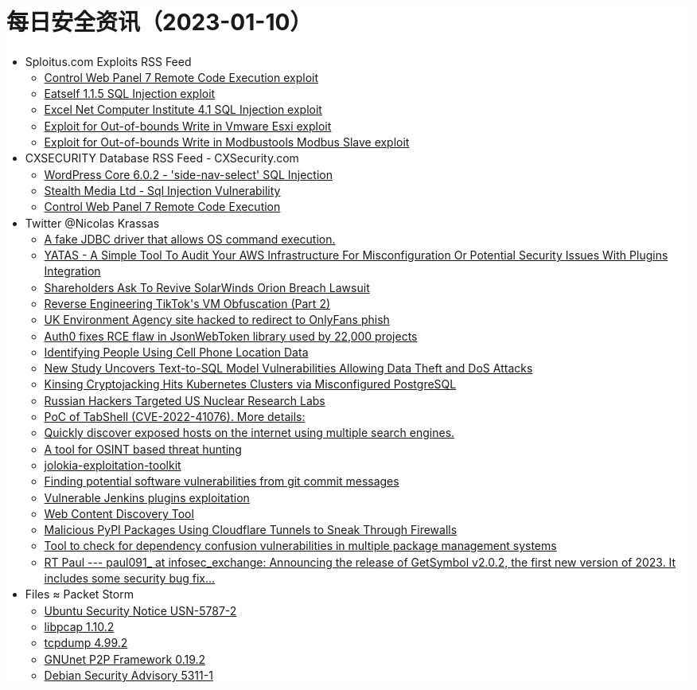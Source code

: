 # 每日安全资讯（2023-01-10）

- Sploitus.com Exploits RSS Feed
  - [Control Web Panel 7 Remote Code Execution exploit](https://sploitus.com/exploit?id=PACKETSTORM:170388&utm_source=rss&utm_medium=rss)
  - [Eatself 1.1.5 SQL Injection exploit](https://sploitus.com/exploit?id=PACKETSTORM:170391&utm_source=rss&utm_medium=rss)
  - [Excel Net Computer Institute 4.1 SQL Injection exploit](https://sploitus.com/exploit?id=PACKETSTORM:170390&utm_source=rss&utm_medium=rss)
  - [Exploit for Out-of-bounds Write in Vmware Esxi exploit](https://sploitus.com/exploit?id=6D4780E8-3670-5009-91C4-D83C18714498&utm_source=rss&utm_medium=rss)
  - [Exploit for Out-of-bounds Write in Modbustools Modbus Slave exploit](https://sploitus.com/exploit?id=107824C4-FAB8-55AF-8296-EDAC694C7599&utm_source=rss&utm_medium=rss)
- CXSECURITY Database RSS Feed - CXSecurity.com
  - [WordPress Core 6.0.2 - 'side-nav-select' SQL Injection](https://cxsecurity.com/issue/WLB-2023010011)
  - [Stealth Media Ltd - Sql Injection Vulnerability](https://cxsecurity.com/issue/WLB-2023010010)
  - [Control Web Panel 7 Remote Code Execution](https://cxsecurity.com/issue/WLB-2023010009)
- Twitter @Nicolas Krassas
  - [A fake JDBC driver that allows OS command execution.](https://twitter.com/Dinosn/status/1612523964412366849)
  - [YATAS - A Simple Tool To Audit Your AWS Infrastructure For Misconfiguration Or Potential Security Issues With Plugins Integration](https://twitter.com/Dinosn/status/1612520374461235200)
  - [Shareholders Ask To Revive SolarWinds Orion Breach Lawsuit](https://twitter.com/Dinosn/status/1612520323944964099)
  - [Reverse Engineering TikTok's VM Obfuscation (Part 2)](https://twitter.com/Dinosn/status/1612519978812465157)
  - [UK Environment Agency site hacked to redirect to OnlyFans phish](https://twitter.com/Dinosn/status/1612519850886430720)
  - [Auth0 fixes RCE flaw in JsonWebToken library used by 22,000 projects](https://twitter.com/Dinosn/status/1612519536862846990)
  - [Identifying People Using Cell Phone Location Data](https://twitter.com/Dinosn/status/1612519488380887051)
  - [New Study Uncovers Text-to-SQL Model Vulnerabilities Allowing Data Theft and DoS Attacks](https://twitter.com/Dinosn/status/1612470511832891392)
  - [Kinsing Cryptojacking Hits Kubernetes Clusters via Misconfigured PostgreSQL](https://twitter.com/Dinosn/status/1612469574934401024)
  - [Russian Hackers Targeted US Nuclear Research Labs](https://twitter.com/Dinosn/status/1612469262492340225)
  - [PoC of TabShell (CVE-2022-41076). More details:](https://twitter.com/Dinosn/status/1612432955074297857)
  - [Quickly discover exposed hosts on the internet using multiple search engines.](https://twitter.com/Dinosn/status/1612405997968007168)
  - [A tool for OSINT based threat hunting](https://twitter.com/Dinosn/status/1612405014839939074)
  - [jolokia-exploitation-toolkit](https://twitter.com/Dinosn/status/1612404801748500481)
  - [Finding potential software vulnerabilities from git commit messages](https://twitter.com/Dinosn/status/1612404742252101632)
  - [Vulnerable Jenkins plugins exploitation](https://twitter.com/Dinosn/status/1612393883043827714)
  - [Web Content Discovery Tool](https://twitter.com/Dinosn/status/1612392770278137856)
  - [Malicious PyPI Packages Using Cloudflare Tunnels to Sneak Through Firewalls](https://twitter.com/Dinosn/status/1612391427467784195)
  - [Tool to check for dependency confusion vulnerabilities in multiple package management systems](https://twitter.com/Dinosn/status/1612378074842075137)
  - [RT Paul --- paul091_ at infosec_exchange: Announcing the release of GetSymbol v2.0.2, the first new version of 2023. It includes some security bug fix...](https://twitter.com/Paul091_/status/1612328106500706305)
- Files ≈ Packet Storm
  - [Ubuntu Security Notice USN-5787-2](https://packetstormsecurity.com/files/170402/USN-5787-2.txt)
  - [libpcap 1.10.2](https://packetstormsecurity.com/files/170401/libpcap-1.10.2.tar.gz)
  - [tcpdump 4.99.2](https://packetstormsecurity.com/files/170400/tcpdump-4.99.2.tar.gz)
  - [GNUnet P2P Framework 0.19.2](https://packetstormsecurity.com/files/170399/gnunet-0.19.2.tar.gz)
  - [Debian Security Advisory 5311-1](https://packetstormsecurity.com/files/170398/dsa-5311-1.txt)